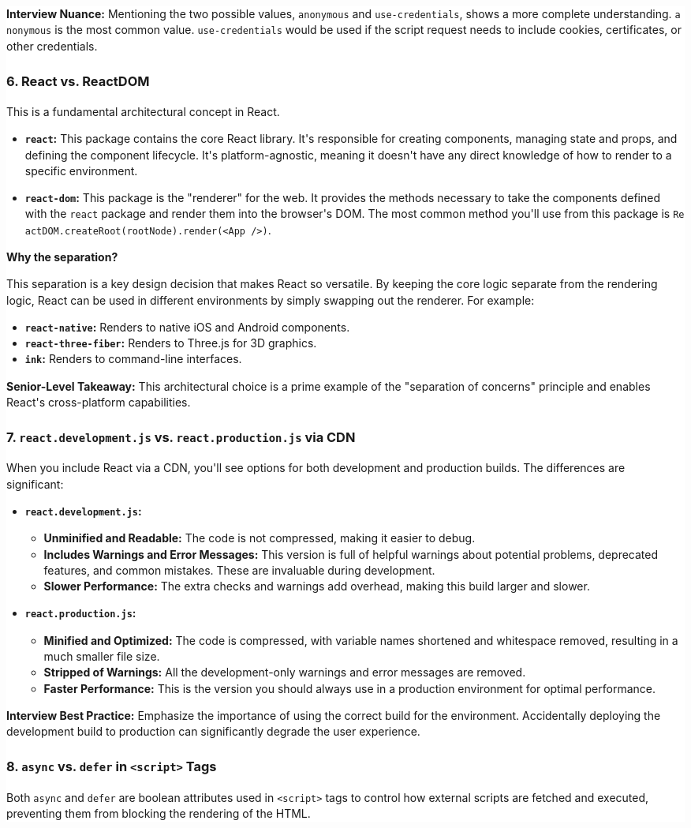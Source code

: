 **Interview Nuance:** Mentioning the two possible values, `anonymous` and `use-credentials`, shows a more complete understanding. `anonymous` is the most common value. `use-credentials` would be used if the script request needs to include cookies, certificates, or other credentials.

### 6. React vs. ReactDOM

This is a fundamental architectural concept in React.

*   **`react`:** This package contains the core React library. It's responsible for creating components, managing state and props, and defining the component lifecycle. It's platform-agnostic, meaning it doesn't have any direct knowledge of how to render to a specific environment.

*   **`react-dom`:** This package is the "renderer" for the web. It provides the methods necessary to take the components defined with the `react` package and render them into the browser's DOM. The most common method you'll use from this package is `ReactDOM.createRoot(rootNode).render(<App />)`.

**Why the separation?**

This separation is a key design decision that makes React so versatile. By keeping the core logic separate from the rendering logic, React can be used in different environments by simply swapping out the renderer. For example:

*   **`react-native`:** Renders to native iOS and Android components.
*   **`react-three-fiber`:** Renders to Three.js for 3D graphics.
*   **`ink`:** Renders to command-line interfaces.

**Senior-Level Takeaway:** This architectural choice is a prime example of the "separation of concerns" principle and enables React's cross-platform capabilities.

### 7. `react.development.js` vs. `react.production.js` via CDN

When you include React via a CDN, you'll see options for both development and production builds. The differences are significant:

*   **`react.development.js`:**
    *   **Unminified and Readable:** The code is not compressed, making it easier to debug.
    *   **Includes Warnings and Error Messages:** This version is full of helpful warnings about potential problems, deprecated features, and common mistakes. These are invaluable during development.
    *   **Slower Performance:** The extra checks and warnings add overhead, making this build larger and slower.

*   **`react.production.js`:**
    *   **Minified and Optimized:** The code is compressed, with variable names shortened and whitespace removed, resulting in a much smaller file size.
    *   **Stripped of Warnings:** All the development-only warnings and error messages are removed.
    *   **Faster Performance:** This is the version you should always use in a production environment for optimal performance.

**Interview Best Practice:** Emphasize the importance of using the correct build for the environment. Accidentally deploying the development build to production can significantly degrade the user experience.

### 8. `async` vs. `defer` in `<script>` Tags

Both `async` and `defer` are boolean attributes used in `<script>` tags to control how external scripts are fetched and executed, preventing them from blocking the rendering of the HTML.
